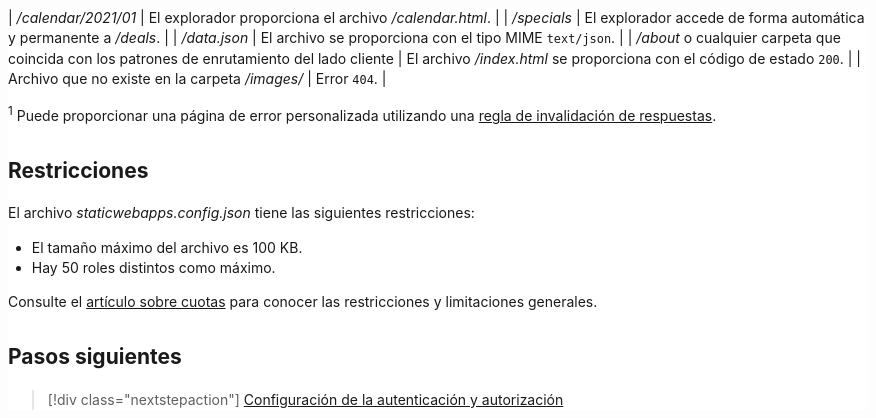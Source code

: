 | _/calendar/2021/01_                                               | El explorador proporciona el archivo _/calendar.html_.                                                                                                                                                                                                                                                                                                                                                                                              |
| _/specials_                                                       | El explorador accede de forma automática y permanente a _/deals_.                                                                                                                                                                                                                                                                                                                                                                                            |
| _/data.json_                                                      | El archivo se proporciona con el tipo MIME `text/json`.                                                                                                                                                                                                                                                                                                                                                                                               |
| _/about_ o cualquier carpeta que coincida con los patrones de enrutamiento del lado cliente | El archivo _/index.html_ se proporciona con el código de estado `200`.                                                                                                                                                                                                                                                                                                                                                                                    |
| Archivo que no existe en la carpeta _/images/_                     | Error `404`.                                                                                                                                                                                                                                                                                                                                                                                                                                |

<sup>1</sup> Puede proporcionar una página de error personalizada utilizando una [regla de invalidación de respuestas](#response-overrides).

## <a name="restrictions"></a>Restricciones

El archivo _staticwebapps.config.json_ tiene las siguientes restricciones:

- El tamaño máximo del archivo es 100 KB.
- Hay 50 roles distintos como máximo.

Consulte el [artículo sobre cuotas](quotas.md) para conocer las restricciones y limitaciones generales.

## <a name="next-steps"></a>Pasos siguientes

> [!div class="nextstepaction"]
> [Configuración de la autenticación y autorización](authentication-authorization.md)

